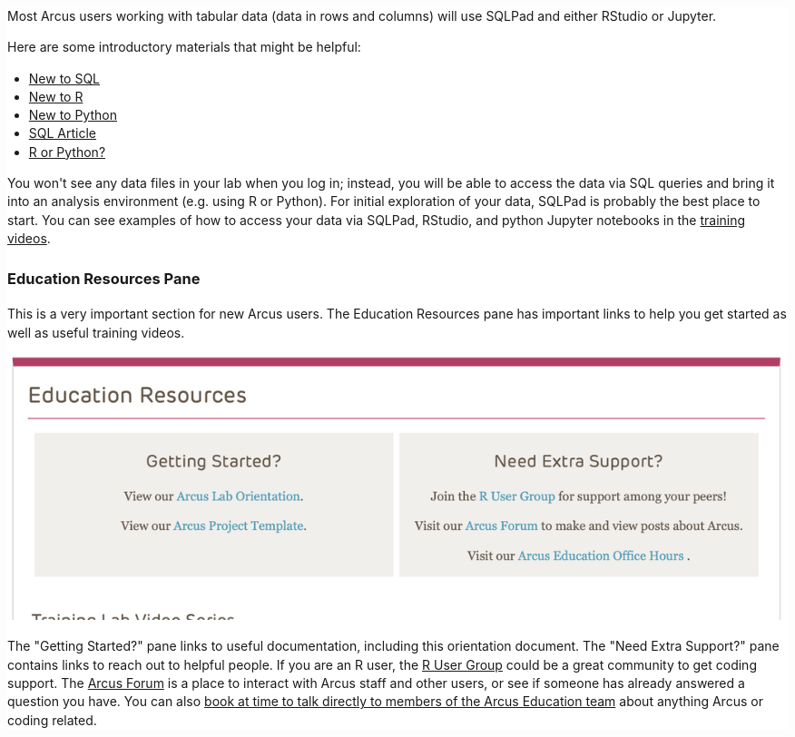 <div style = "clear:both;"></div>

Most Arcus users working with tabular data (data in rows and columns) will use SQLPad and either RStudio or Jupyter.

<div style = "clear: both;"></div>

Here are some introductory materials that might be helpful:

* [New to SQL](https://liascript.github.io/course/?https://raw.githubusercontent.com/arcus/Arcus_Labs_Orientation/main/new_to_sql.md)
* [New to R](https://liascript.github.io/course/?https://raw.githubusercontent.com/arcus/Arcus_Labs_Orientation/main/new_to_r.md)
* [New to Python](https://liascript.github.io/course/?https://raw.githubusercontent.com/arcus/Arcus_Labs_Orientation/main/new_to_python.md)
* [SQL Article](https://education.arcus.chop.edu/sql-intro/)
* [R or Python?](https://education.arcus.chop.edu/statistical-programming-languages/)

You won't see any data files in your lab when you log in; instead, you will be able to access the data via SQL queries and bring it into an analysis environment (e.g. using R or Python). For initial exploration of your data, SQLPad is probably the best place to start. You can see examples of how to access your data via SQLPad, RStudio, and python Jupyter notebooks in the [training videos](#training-videos).

### Education Resources Pane

This is a very important section for new Arcus users.  The Education Resources pane has important links to help you get started as well as useful training videos.

![Arcus Education resources](media/education_resources.png)

The "Getting Started?" pane links to useful documentation, including this orientation document. The "Need Extra Support?" pane contains links to reach out to helpful people. If you are an R user, the [R User Group](https://bit.ly/chopRusers) could be a great community to get coding support. The [Arcus Forum](https://forum.arcus.chop.edu) is a place to interact with Arcus staff and other users, or see if someone has already answered a question you have. You can also [book at time to talk directly to members of the Arcus Education team](https://outlook.office365.com/owa/calendar/BKG-StandardArcusEducationOfficeHours@chop.edu/bookings/) about anything Arcus or coding related.

